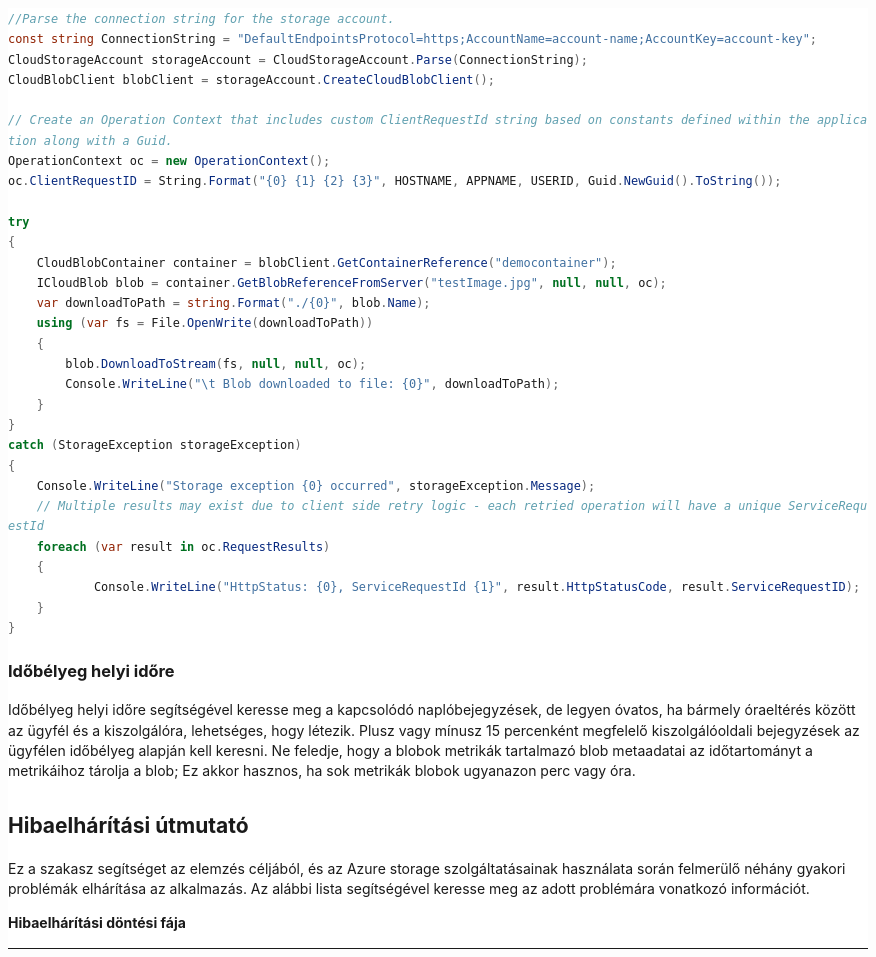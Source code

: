 ```csharp
//Parse the connection string for the storage account.
const string ConnectionString = "DefaultEndpointsProtocol=https;AccountName=account-name;AccountKey=account-key";
CloudStorageAccount storageAccount = CloudStorageAccount.Parse(ConnectionString);
CloudBlobClient blobClient = storageAccount.CreateCloudBlobClient();

// Create an Operation Context that includes custom ClientRequestId string based on constants defined within the application along with a Guid.
OperationContext oc = new OperationContext();
oc.ClientRequestID = String.Format("{0} {1} {2} {3}", HOSTNAME, APPNAME, USERID, Guid.NewGuid().ToString());

try
{
    CloudBlobContainer container = blobClient.GetContainerReference("democontainer");
    ICloudBlob blob = container.GetBlobReferenceFromServer("testImage.jpg", null, null, oc);  
    var downloadToPath = string.Format("./{0}", blob.Name);
    using (var fs = File.OpenWrite(downloadToPath))
    {
        blob.DownloadToStream(fs, null, null, oc);
        Console.WriteLine("\t Blob downloaded to file: {0}", downloadToPath);
    }
}
catch (StorageException storageException)
{
    Console.WriteLine("Storage exception {0} occurred", storageException.Message);
    // Multiple results may exist due to client side retry logic - each retried operation will have a unique ServiceRequestId
    foreach (var result in oc.RequestResults)
    {
            Console.WriteLine("HttpStatus: {0}, ServiceRequestId {1}", result.HttpStatusCode, result.ServiceRequestID);
    }
}
```

### <a name="timestamps"></a>Időbélyeg helyi időre
Időbélyeg helyi időre segítségével keresse meg a kapcsolódó naplóbejegyzések, de legyen óvatos, ha bármely óraeltérés között az ügyfél és a kiszolgálóra, lehetséges, hogy létezik. Plusz vagy mínusz 15 percenként megfelelő kiszolgálóoldali bejegyzések az ügyfélen időbélyeg alapján kell keresni. Ne feledje, hogy a blobok metrikák tartalmazó blob metaadatai az időtartományt a metrikáihoz tárolja a blob; Ez akkor hasznos, ha sok metrikák blobok ugyanazon perc vagy óra.

## <a name="troubleshooting-guidance"></a>Hibaelhárítási útmutató
Ez a szakasz segítséget az elemzés céljából, és az Azure storage szolgáltatásainak használata során felmerülő néhány gyakori problémák elhárítása az alkalmazás. Az alábbi lista segítségével keresse meg az adott problémára vonatkozó információt.

**Hibaelhárítási döntési fája**

---